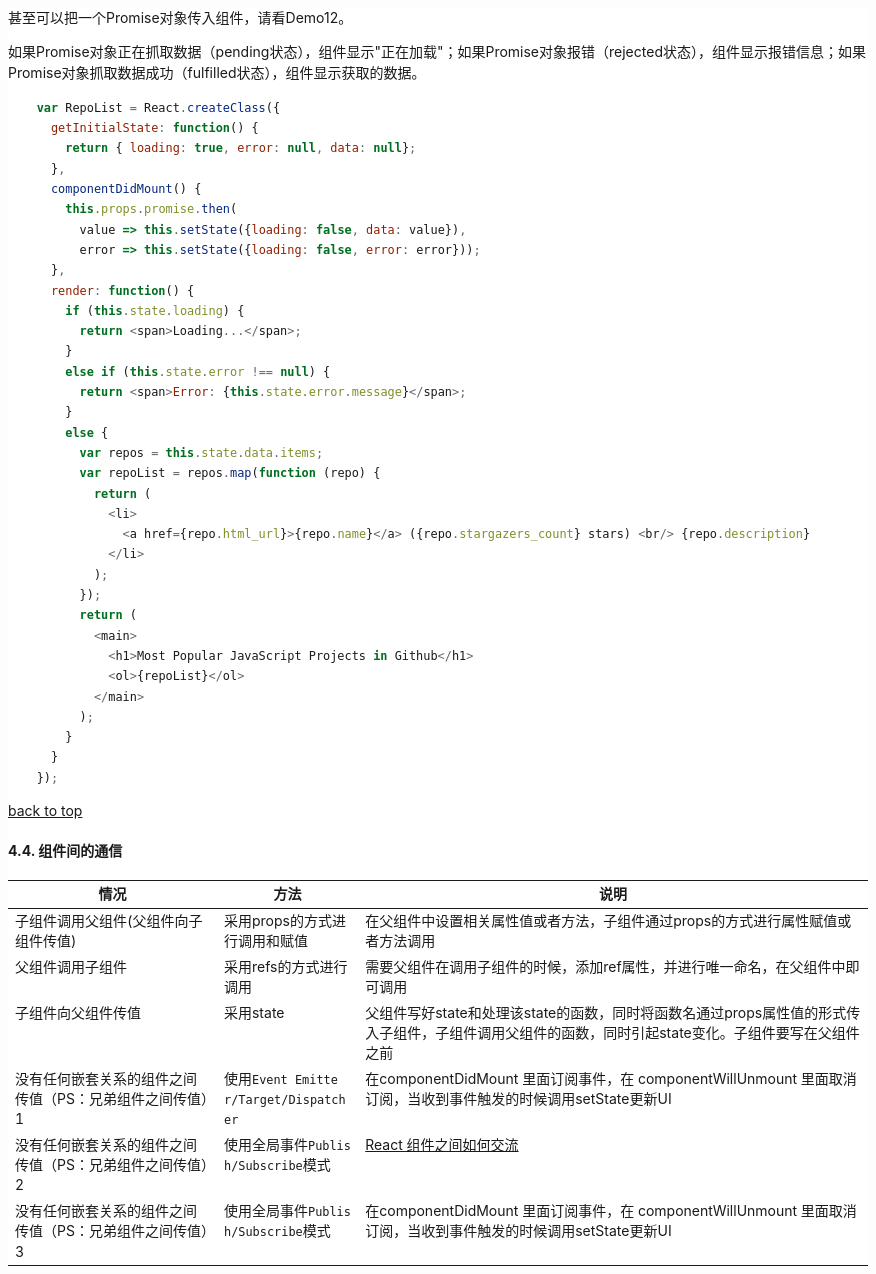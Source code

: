甚至可以把一个Promise对象传入组件，请看Demo12。

如果Promise对象正在抓取数据（pending状态），组件显示"正在加载"；如果Promise对象报错（rejected状态），组件显示报错信息；如果Promise对象抓取数据成功（fulfilled状态），组件显示获取的数据。

```javascript
    var RepoList = React.createClass({
      getInitialState: function() {
        return { loading: true, error: null, data: null};
      },
      componentDidMount() {
        this.props.promise.then(
          value => this.setState({loading: false, data: value}),
          error => this.setState({loading: false, error: error}));
      },
      render: function() {
        if (this.state.loading) {
          return <span>Loading...</span>;
        }
        else if (this.state.error !== null) {
          return <span>Error: {this.state.error.message}</span>;
        }
        else {
          var repos = this.state.data.items;
          var repoList = repos.map(function (repo) {
            return (
              <li>
                <a href={repo.html_url}>{repo.name}</a> ({repo.stargazers_count} stars) <br/> {repo.description}
              </li>
            );
          });
          return (
            <main>
              <h1>Most Popular JavaScript Projects in Github</h1>
              <ol>{repoList}</ol>
            </main>
          );
        }
      }
    });
```

[back to top](#top)

<h4 id="组件间的通信">4.4. 组件间的通信</h4>

情况|方法|说明
---|---|---
子组件调用父组件(父组件向子组件传值)|采用props的方式进行调用和赋值|在父组件中设置相关属性值或者方法，子组件通过props的方式进行属性赋值或者方法调用
父组件调用子组件|采用refs的方式进行调用|需要父组件在调用子组件的时候，添加ref属性，并进行唯一命名，在父组件中即可调用
子组件向父组件传值|采用state|父组件写好state和处理该state的函数，同时将函数名通过props属性值的形式传入子组件，子组件调用父组件的函数，同时引起state变化。子组件要写在父组件之前
没有任何嵌套关系的组件之间传值（PS：兄弟组件之间传值）1|使用`Event Emitter/Target/Dispatcher`|在componentDidMount 里面订阅事件，在 componentWillUnmount 里面取消订阅，当收到事件触发的时候调用setState更新UI
没有任何嵌套关系的组件之间传值（PS：兄弟组件之间传值）2|使用全局事件`Publish/Subscribe`模式|[React 组件之间如何交流](http://www.tuicool.com/articles/AzQzEbq)
没有任何嵌套关系的组件之间传值（PS：兄弟组件之间传值）3|使用全局事件`Publish/Subscribe`模式|在componentDidMount 里面订阅事件，在 componentWillUnmount 里面取消订阅，当收到事件触发的时候调用setState更新UI
